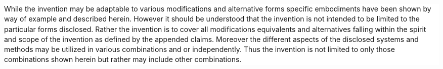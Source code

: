 While the invention may be adaptable to various modifications and alternative forms specific embodiments have been shown by way of example and described herein. However it should be understood that the invention is not intended to be limited to the particular forms disclosed. Rather the invention is to cover all modifications equivalents and alternatives falling within the spirit and scope of the invention as defined by the appended claims. Moreover the different aspects of the disclosed systems and methods may be utilized in various combinations and or independently. Thus the invention is not limited to only those combinations shown herein but rather may include other combinations.

